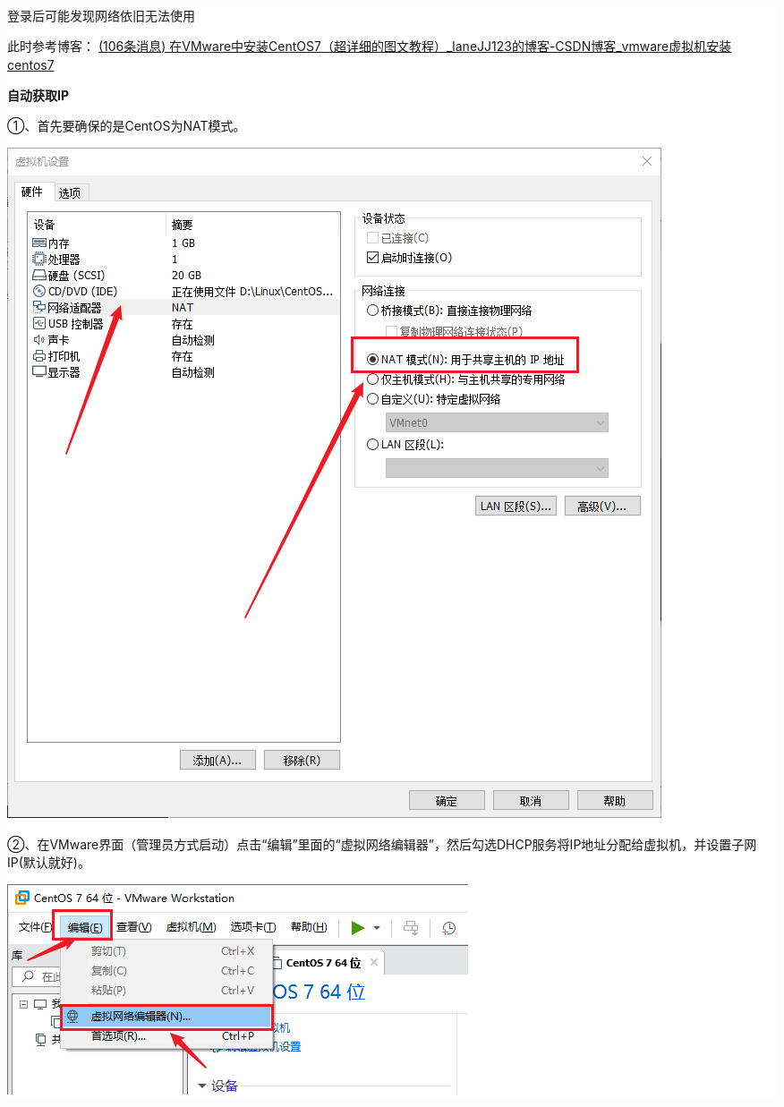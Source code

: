登录后可能发现网络依旧无法使用

此时参考博客： [(106条消息) 在VMware中安装CentOS7（超详细的图文教程）_laneJJ123的博客-CSDN博客_vmware虚拟机安装centos7](https://blog.csdn.net/laneJJ123/article/details/117063801?spm=1001.2014.3001.5506) 

**自动获取IP**

①、首先要确保的是CentOS为NAT模式。

![image](linux.assets/132cc9551e1129e71986bd1739edd519.png)

②、在VMware界面（管理员方式启动）点击“编辑”里面的“虚拟网络编辑器”，然后勾选DHCP服务将IP地址分配给虚拟机，并设置子网IP(默认就好)。

![image](linux.assets/34720fab43b269c92a70ac789ad02cd9.png)
